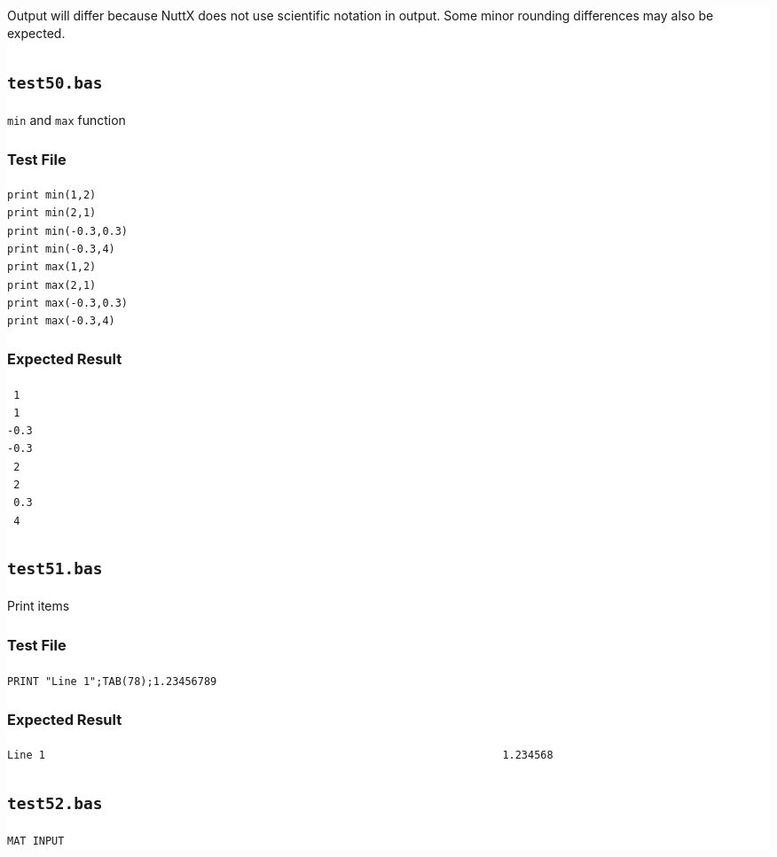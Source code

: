 Output will differ because NuttX does not use scientific notation in output.
Some minor rounding differences may also be expected.

## `test50.bas`

`min` and `max` function

### Test File

```basic
print min(1,2)
print min(2,1)
print min(-0.3,0.3)
print min(-0.3,4)
print max(1,2)
print max(2,1)
print max(-0.3,0.3)
print max(-0.3,4)
```

### Expected Result

```
 1
 1
-0.3
-0.3
 2
 2
 0.3
 4
```

## `test51.bas`

Print items

### Test File

```basic
PRINT "Line 1";TAB(78);1.23456789
```

### Expected Result

```
Line 1                                                                        1.234568
```

## `test52.bas`

`MAT INPUT`
